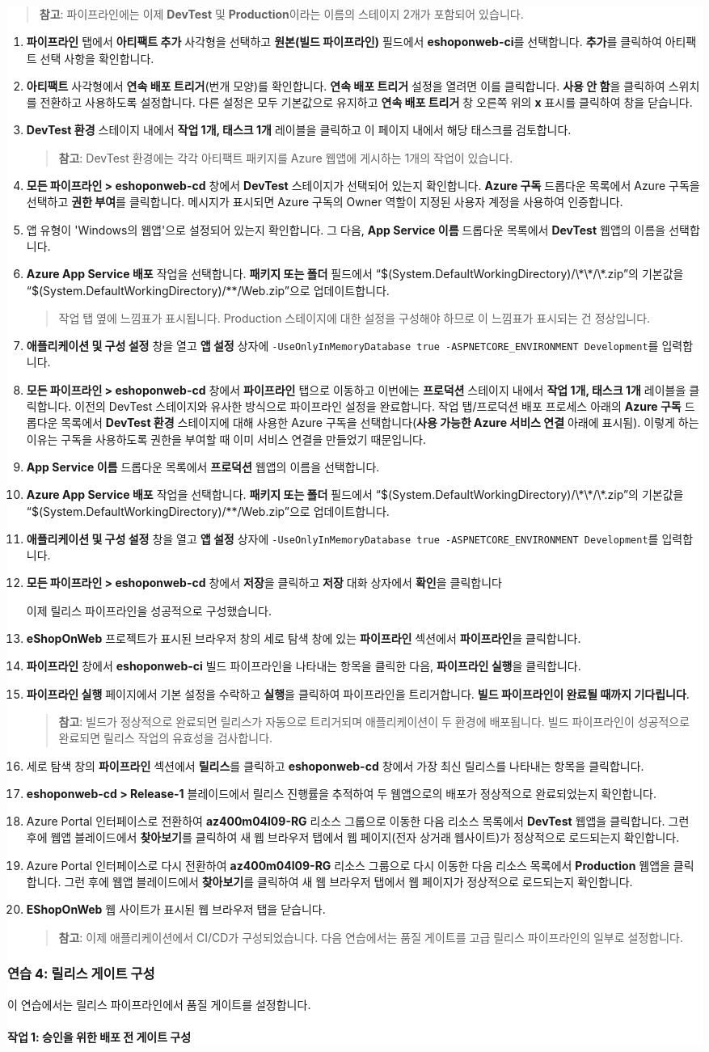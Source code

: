    > **참고**: 파이프라인에는 이제 **DevTest** 및 **Production**이라는 이름의 스테이지 2개가 포함되어 있습니다.

1. **파이프라인** 탭에서 **아티팩트 추가** 사각형을 선택하고 **원본(빌드 파이프라인)** 필드에서 **eshoponweb-ci**를 선택합니다. **추가**를 클릭하여 아티팩트 선택 사항을 확인합니다.
1. **아티팩트** 사각형에서 **연속 배포 트리거**(번개 모양)를 확인합니다. **연속 배포 트리거** 설정을 열려면 이를 클릭합니다. **사용 안 함**을 클릭하여 스위치를 전환하고 사용하도록 설정합니다. 다른 설정은 모두 기본값으로 유지하고 **연속 배포 트리거** 창 오른쪽 위의 **x** 표시를 클릭하여 창을 닫습니다.
1. **DevTest 환경** 스테이지 내에서 **작업 1개, 태스크 1개** 레이블을 클릭하고 이 페이지 내에서 해당 태스크를 검토합니다.

   > **참고**: DevTest 환경에는 각각 아티팩트 패키지를 Azure 웹앱에 게시하는 1개의 작업이 있습니다.

1. **모든 파이프라인 > eshoponweb-cd** 창에서 **DevTest** 스테이지가 선택되어 있는지 확인합니다. **Azure 구독** 드롭다운 목록에서 Azure 구독을 선택하고 **권한 부여**를 클릭합니다. 메시지가 표시되면 Azure 구독의 Owner 역할이 지정된 사용자 계정을 사용하여 인증합니다.
1. 앱 유형이 'Windows의 웹앱'으로 설정되어 있는지 확인합니다. 그 다음, **App Service 이름** 드롭다운 목록에서 **DevTest** 웹앱의 이름을 선택합니다.
1. **Azure App Service 배포** 작업을 선택합니다. **패키지 또는 폴더** 필드에서 “$(System.DefaultWorkingDirectory)/\*\*/\*.zip”의 기본값을 “$(System.DefaultWorkingDirectory)/\*\*/Web.zip”으로 업데이트합니다.

   > 작업 탭 옆에 느낌표가 표시됩니다. Production 스테이지에 대한 설정을 구성해야 하므로 이 느낌표가 표시되는 건 정상입니다.

1. **애플리케이션 및 구성 설정** 창을 열고 **앱 설정** 상자에 `-UseOnlyInMemoryDatabase true -ASPNETCORE_ENVIRONMENT Development`를 입력합니다.

1. **모든 파이프라인 > eshoponweb-cd** 창에서 **파이프라인** 탭으로 이동하고 이번에는 **프로덕션** 스테이지 내에서 **작업 1개, 태스크 1개** 레이블을 클릭합니다. 이전의 DevTest 스테이지와 유사한 방식으로 파이프라인 설정을 완료합니다. 작업 탭/프로덕션 배포 프로세스 아래의 **Azure 구독** 드롭다운 목록에서 **DevTest 환경** 스테이지에 대해 사용한 Azure 구독을 선택합니다(**사용 가능한 Azure 서비스 연결** 아래에 표시됨). 이렇게 하는 이유는 구독을 사용하도록 권한을 부여할 때 이미 서비스 연결을 만들었기 때문입니다.
1. **App Service 이름** 드롭다운 목록에서 **프로덕션** 웹앱의 이름을 선택합니다.
1. **Azure App Service 배포** 작업을 선택합니다. **패키지 또는 폴더** 필드에서 “$(System.DefaultWorkingDirectory)/\*\*/\*.zip”의 기본값을 “$(System.DefaultWorkingDirectory)/\*\*/Web.zip”으로 업데이트합니다.
1. **애플리케이션 및 구성 설정** 창을 열고 **앱 설정** 상자에 `-UseOnlyInMemoryDatabase true -ASPNETCORE_ENVIRONMENT Development`를 입력합니다.
1. **모든 파이프라인 > eshoponweb-cd** 창에서 **저장**을 클릭하고 **저장** 대화 상자에서 **확인**을 클릭합니다

   이제 릴리스 파이프라인을 성공적으로 구성했습니다.

1. **eShopOnWeb** 프로젝트가 표시된 브라우저 창의 세로 탐색 창에 있는 **파이프라인** 섹션에서 **파이프라인**을 클릭합니다.
1. **파이프라인** 창에서 **eshoponweb-ci** 빌드 파이프라인을 나타내는 항목을 클릭한 다음, **파이프라인 실행**을 클릭합니다.
1. **파이프라인 실행** 페이지에서 기본 설정을 수락하고 **실행**을 클릭하여 파이프라인을 트리거합니다. **빌드 파이프라인이 완료될 때까지 기다립니다**.

   > **참고**: 빌드가 정상적으로 완료되면 릴리스가 자동으로 트리거되며 애플리케이션이 두 환경에 배포됩니다. 빌드 파이프라인이 성공적으로 완료되면 릴리스 작업의 유효성을 검사합니다.

1. 세로 탐색 창의 **파이프라인** 섹션에서 **릴리스**를 클릭하고 **eshoponweb-cd** 창에서 가장 최신 릴리스를 나타내는 항목을 클릭합니다.
1. **eshoponweb-cd > Release-1** 블레이드에서 릴리스 진행률을 추적하여 두 웹앱으로의 배포가 정상적으로 완료되었는지 확인합니다.
1. Azure Portal 인터페이스로 전환하여 **az400m04l09-RG** 리소스 그룹으로 이동한 다음 리소스 목록에서 **DevTest** 웹앱을 클릭합니다. 그런 후에 웹앱 블레이드에서 **찾아보기**를 클릭하여 새 웹 브라우저 탭에서 웹 페이지(전자 상거래 웹사이트)가 정상적으로 로드되는지 확인합니다.
1. Azure Portal 인터페이스로 다시 전환하여 **az400m04l09-RG** 리소스 그룹으로 다시 이동한 다음 리소스 목록에서 **Production** 웹앱을 클릭합니다. 그런 후에 웹앱 블레이드에서 **찾아보기**를 클릭하여 새 웹 브라우저 탭에서 웹 페이지가 정상적으로 로드되는지 확인합니다.
1. **EShopOnWeb** 웹 사이트가 표시된 웹 브라우저 탭을 닫습니다.

   > **참고**: 이제 애플리케이션에서 CI/CD가 구성되었습니다. 다음 연습에서는 품질 게이트를 고급 릴리스 파이프라인의 일부로 설정합니다.

### 연습 4: 릴리스 게이트 구성

이 연습에서는 릴리스 파이프라인에서 품질 게이트를 설정합니다.

#### 작업 1: 승인을 위한 배포 전 게이트 구성
